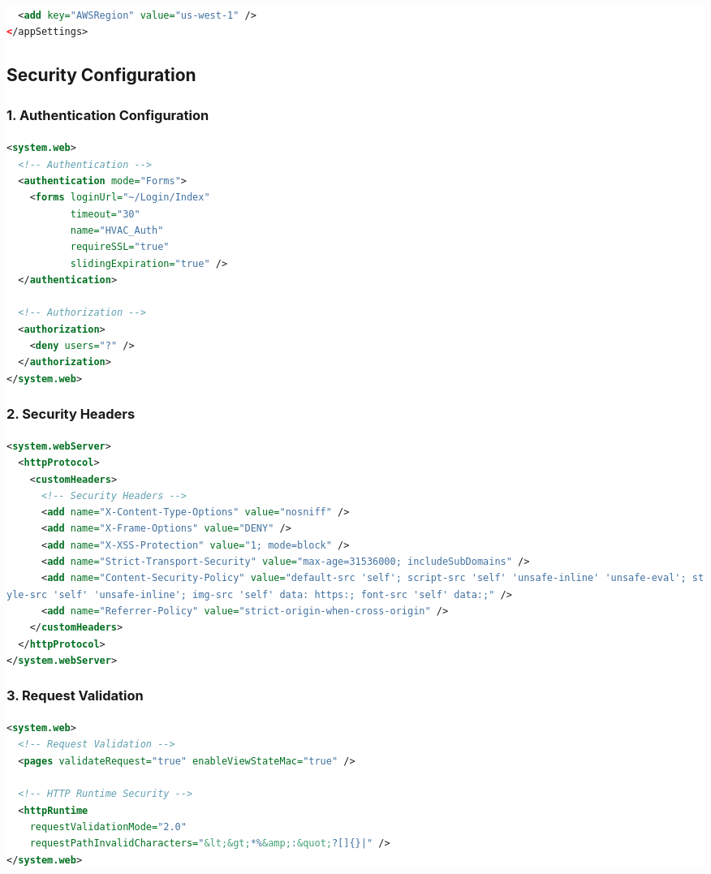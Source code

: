 ```xml
  <add key="AWSRegion" value="us-west-1" />
</appSettings>
```

## Security Configuration

### 1. Authentication Configuration

```xml
<system.web>
  <!-- Authentication -->
  <authentication mode="Forms">
    <forms loginUrl="~/Login/Index" 
           timeout="30" 
           name="HVAC_Auth" 
           requireSSL="true" 
           slidingExpiration="true" />
  </authentication>
  
  <!-- Authorization -->
  <authorization>
    <deny users="?" />
  </authorization>
</system.web>
```

### 2. Security Headers

```xml
<system.webServer>
  <httpProtocol>
    <customHeaders>
      <!-- Security Headers -->
      <add name="X-Content-Type-Options" value="nosniff" />
      <add name="X-Frame-Options" value="DENY" />
      <add name="X-XSS-Protection" value="1; mode=block" />
      <add name="Strict-Transport-Security" value="max-age=31536000; includeSubDomains" />
      <add name="Content-Security-Policy" value="default-src 'self'; script-src 'self' 'unsafe-inline' 'unsafe-eval'; style-src 'self' 'unsafe-inline'; img-src 'self' data: https:; font-src 'self' data:;" />
      <add name="Referrer-Policy" value="strict-origin-when-cross-origin" />
    </customHeaders>
  </httpProtocol>
</system.webServer>
```

### 3. Request Validation

```xml
<system.web>
  <!-- Request Validation -->
  <pages validateRequest="true" enableViewStateMac="true" />
  
  <!-- HTTP Runtime Security -->
  <httpRuntime 
    requestValidationMode="2.0" 
    requestPathInvalidCharacters="&lt;&gt;*%&amp;:&quot;?[]{}|" />
</system.web>
```
